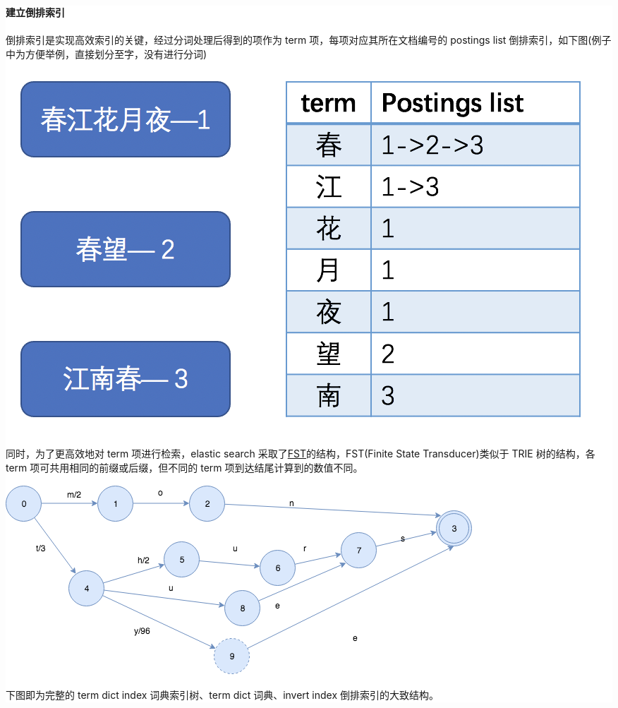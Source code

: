#### 建立倒排索引

倒排索引是实现高效索引的关键，经过分词处理后得到的项作为 term 项，每项对应其所在文档编号的 postings list 倒排索引，如下图(例子中为方便举例，直接划分至字，没有进行分词)

![](/images/2021-08-26/9.png)

同时，为了更高效地对 term 项进行检索，elastic search 采取了[FST](https://www.shenyanchao.cn/blog/2018/12/04/lucene-fst/)的结构，FST(Finite State Transducer)类似于 TRIE 树的结构，各 term 项可共用相同的前缀或后缀，但不同的 term 项到达结尾计算到的数值不同。

![](/images/2021-08-26/10.png)

下图即为完整的 term dict index 词典索引树、term dict 词典、invert index 倒排索引的大致结构。
